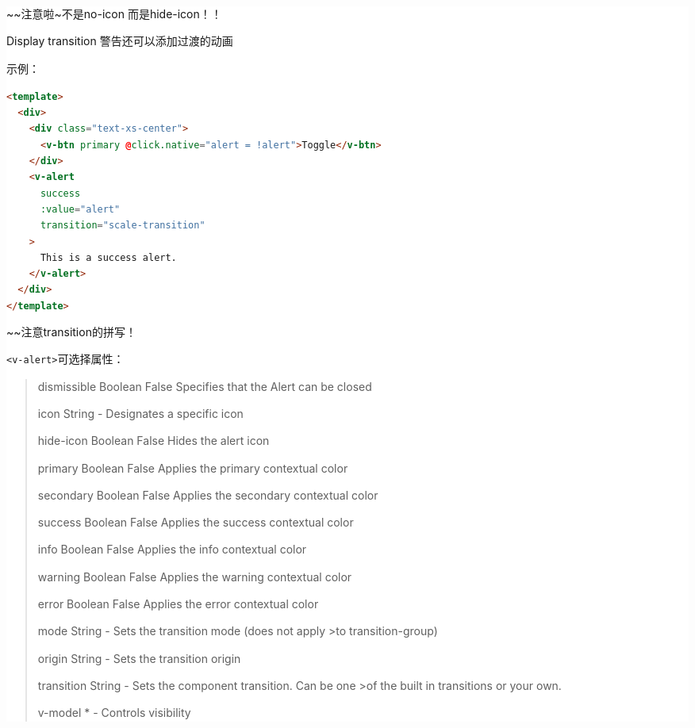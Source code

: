 ~~注意啦~不是no-icon 而是hide-icon！！


Display transition
警告还可以添加过渡的动画

示例：

```html
<template>
  <div>
    <div class="text-xs-center">
      <v-btn primary @click.native="alert = !alert">Toggle</v-btn>
    </div>
    <v-alert
      success
      :value="alert"
      transition="scale-transition"
    >
      This is a success alert.
    </v-alert>
  </div>
</template>
```

~~注意transition的拼写！


`<v-alert>`可选择属性：

>dismissible	Boolean	False	Specifies that the Alert can be closed
>
>icon		String	-		Designates a specific icon
>
>hide-icon	Boolean	False	Hides the alert icon
>
>primary		Boolean	False	Applies the primary contextual color
>
>secondary	Boolean	False	Applies the secondary contextual color
>
>success		Boolean	False	Applies the success contextual color
>
>info		Boolean	False	Applies the info contextual color
>
>warning		Boolean	False	Applies the warning contextual color
>
>error		Boolean	False	Applies the error contextual color
>
>mode		String	-		Sets the transition mode (does not apply >to transition-group)
>
>origin		String	-		Sets the transition origin
>
>transition	String	-		Sets the component transition. Can be one >of the built in transitions or your own.
>
>v-model		*		-				Controls visibility
